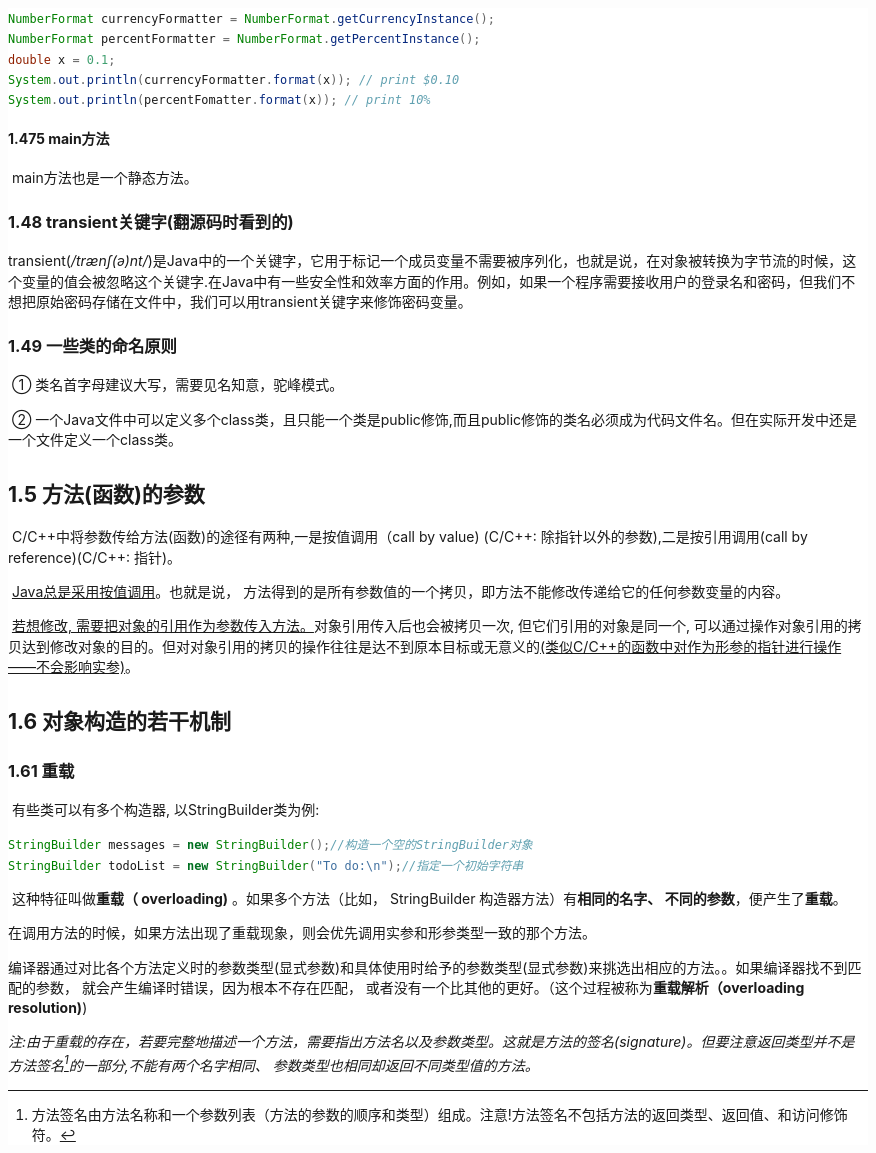 ```java
NumberFormat currencyFormatter = NumberFormat.getCurrencyInstance();
NumberFormat percentFormatter = NumberFormat.getPercentInstance();
double x = 0.1;
System.out.println(currencyFormatter.format(x)); // print $0.10
System.out.println(percentFomatter.format(x)); // print 10%
```

#### 1.475	main方法

​	main方法也是一个静态方法。

### 1.48	transient关键字(翻源码时看到的)

​	transient(*/trænʃ(ə)nt/*)是Java中的一个关键字，它用于标记一个成员变量不需要被序列化，也就是说，在对象被转换为字节流的时候，这个变量的值会被忽略这个关键字.在Java中有一些安全性和效率方面的作用。例如，如果一个程序需要接收用户的登录名和密码，但我们不想把原始密码存储在文件中，我们可以用transient关键字来修饰密码变量。

### 1.49	一些类的命名原则

​	① 类名首字母建议大写，需要见名知意，驼峰模式。

​	② 一个Java文件中可以定义多个class类，且只能一个类是public修饰,而且public修饰的类名必须成为代码文件名。但在实际开发中还是一个文件定义一个class类。



## 1.5	方法(函数)的参数

​	C/C++中将参数传给方法(函数)的途径有两种,一是按值调用（call by value) (C/C++: 除指针以外的参数),二是按引用调用(call by reference)(C/C++: 指针)。

​	<u>Java总是采用按值调用</u>。也就是说， 方法得到的是所有参数值的一个拷贝，即方法不能修改传递给它的任何参数变量的内容。

​	<u>若想修改, 需要把对象的引用作为参数传入方法。</u>对象引用传入后也会被拷贝一次, 但它们引用的对象是同一个, 可以通过操作对象引用的拷贝达到修改对象的目的。但对对象引用的拷贝的操作往往是达不到原本目标或无意义的<u>(类似C/C++的函数中对作为形参的指针进行操作——不会影响实参)</u>。



## 1.6	对象构造的若干机制

### 1.61	重载

​	有些类可以有多个构造器, 以StringBuilder类为例:

```java
StringBuilder messages = new StringBuilder();//构造一个空的StringBuilder对象
StringBuilder todoList = new StringBuilder("To do:\n");//指定一个初始字符串
```

​	这种特征叫做**重载（ overloading)** 。如果多个方法（比如， StringBuilder 构造器方法）有**相同的名字、 不同的参数**，便产生了**重载**。

​	在调用方法的时候，如果方法出现了重载现象，则会优先调用实参和形参类型一致的那个方法。

​	编译器通过对比各个方法定义时的参数类型(显式参数)和具体使用时给予的参数类型(显式参数)来挑选出相应的方法。。如果编译器找不到匹配的参数， 就会产生编译时错误，因为根本不存在匹配， 或者没有一个比其他的更好。（这个过程被称为**重载解析（overloading resolution)**)

​	*注:由于重载的存在，若要完整地描述一个方法，需要指出方法名以及参数类型。这就是方法的签名(signature)。但要注意返回类型并不是方法签名[^1]的一部分,不能有两个名字相同、 参数类型也相同却返回不同类型值的方法。*


[^1]: 方法签名由方法名称和一个参数列表（方法的参数的顺序和类型）组成。注意!方法签名不包括方法的返回类型、返回值、和访问修饰符。
